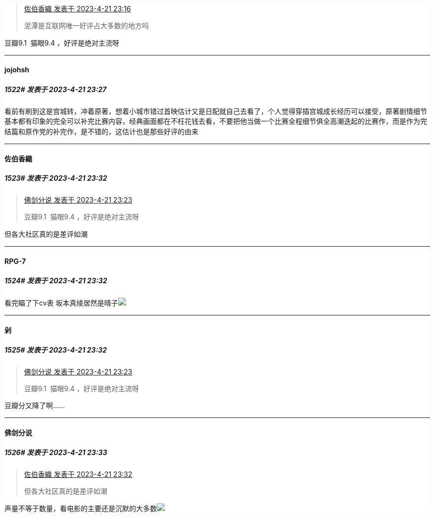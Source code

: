 <blockquote><a href="httphttps://bbs.saraba1st.com/2b/forum.php?mod=redirect&amp;goto=findpost&amp;pid=60555213&amp;ptid=2020657" target="_blank">佐伯香織 发表于 2023-4-21 23:16</a>

泥潭是互联网唯一好评占大多数的地方吗</blockquote>
豆瓣9.1  猫眼9.4 ，好评是绝对主流呀  

*****

####  jojohsh  
##### 1522#       发表于 2023-4-21 23:27

看前有刷到这是宫城转，冲着原著，想着小城市错过首映估计又是日配就自己去看了，个人觉得穿插宫城成长经历可以接受，原著剧情细节基本都有印象的完全可以补完比赛内容，经典画面都在不枉花钱去看，不要把他当做一个比赛全程细节俱全高潮迭起的比赛作，而是作为完结篇和原作党的补完作，是不错的，这估计也是那些好评的由来

*****

####  佐伯香織  
##### 1523#       发表于 2023-4-21 23:32

<blockquote><a href="httphttps://bbs.saraba1st.com/2b/forum.php?mod=redirect&amp;goto=findpost&amp;pid=60555278&amp;ptid=2020657" target="_blank">佛剑分说 发表于 2023-4-21 23:23</a>

豆瓣9.1  猫眼9.4 ，好评是绝对主流呀</blockquote>
但各大社区真的是差评如潮

*****

####  RPG-7  
##### 1524#       发表于 2023-4-21 23:32

看完瞄了下cv表
 坂本真绫居然是晴子<img src="https://static.saraba1st.com/image/smiley/face2017/110.png" referrerpolicy="no-referrer">

*****

####  剁  
##### 1525#       发表于 2023-4-21 23:32

<blockquote><a href="httphttps://bbs.saraba1st.com/2b/forum.php?mod=redirect&amp;goto=findpost&amp;pid=60555278&amp;ptid=2020657" target="_blank">佛剑分说 发表于 2023-4-21 23:23</a>

豆瓣9.1  猫眼9.4 ，好评是绝对主流呀</blockquote>
豆瓣分又降了啊……


*****

####  佛剑分说  
##### 1526#       发表于 2023-4-21 23:33

<blockquote><a href="httphttps://bbs.saraba1st.com/2b/forum.php?mod=redirect&amp;goto=findpost&amp;pid=60555350&amp;ptid=2020657" target="_blank">佐伯香織 发表于 2023-4-21 23:32</a>

但各大社区真的是差评如潮</blockquote>
声量不等于数量，看电影的主要还是沉默的大多数<img src="https://static.saraba1st.com/image/smiley/face2017/044.png" referrerpolicy="no-referrer">
